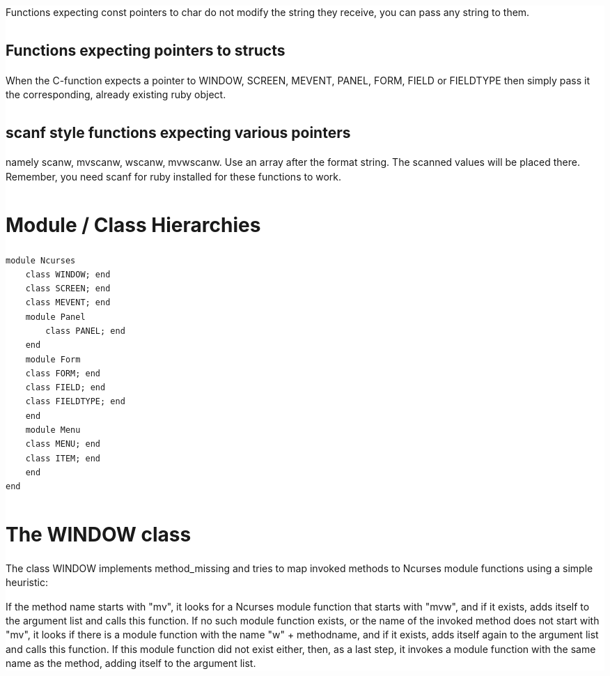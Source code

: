 Functions expecting const pointers to char do not modify the string they
receive, you can pass any string to them.



Functions expecting pointers to structs
---------------------------------------------------

When the C-function expects a pointer to WINDOW, SCREEN, MEVENT,
PANEL, FORM, FIELD or FIELDTYPE then simply pass it the corresponding,
already existing ruby object.


scanf style functions expecting various pointers
---------------------------------------------------

namely scanw, mvscanw, wscanw, mvwscanw.  Use an array after the format string.
The scanned values will be placed there.  Remember, you need scanf for ruby
installed for these functions to work.

Module / Class Hierarchies
==========================

    module Ncurses
        class WINDOW; end
        class SCREEN; end
        class MEVENT; end
        module Panel 
            class PANEL; end
        end
        module Form
	    class FORM; end
	    class FIELD; end
	    class FIELDTYPE; end
        end
        module Menu
	    class MENU; end
	    class ITEM; end
        end
    end


The WINDOW class
================

The class WINDOW implements method_missing and tries to map invoked
methods to Ncurses module functions using a simple heuristic:

If the method name starts with "mv", it looks for a Ncurses module
function that starts with "mvw", and if it exists, adds itself to the
argument list and calls this function.
If no such module function exists, or the name of the invoked method
does not start with "mv", it looks if there is a module function with
the name "w" + methodname, and if it exists, adds itself again to the
argument list and calls this function.
If this module function did not exist either, then, as a last step, it
invokes a module function with the same name as the method, adding
itself to the argument list.
